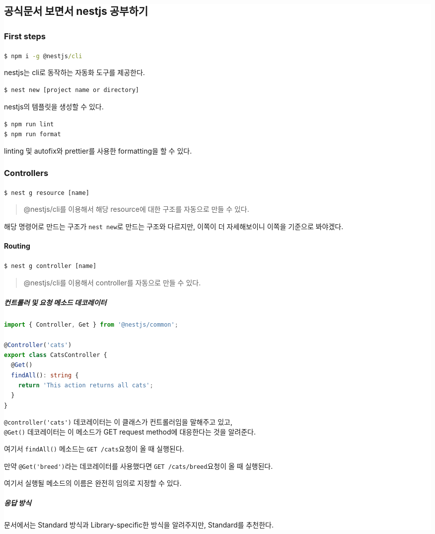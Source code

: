 ## 공식문서 보면서 nestjs 공부하기
### First steps
```cmd
$ npm i -g @nestjs/cli
```
nestjs는 cli로 동작하는 자동화 도구를 제공한다.  

```cmd
$ nest new [project name or directory]
```
nestjs의 템플릿을 생성할 수 있다.  

```cmd
$ npm run lint
$ npm run format
```
linting 및 autofix와 prettier를 사용한 formatting을 할 수 있다.

### Controllers
```cmd
$ nest g resource [name]
```
> @nestjs/cli를 이용해서 해당 resource에 대한 구조를 자동으로 만들 수 있다.

해당 명령어로 만드는 구조가 `nest new`로 만드는 구조와 다르지만, 이쪽이 더 자세해보이니 이쪽을 기준으로 봐야겠다.

#### Routing
```cmd
$ nest g controller [name]
```
> @nestjs/cli를 이용해서 controller를 자동으로 만들 수 있다.

##### 컨트롤러 및 요청 메소드 데코레이터
```ts
import { Controller, Get } from '@nestjs/common';

@Controller('cats')
export class CatsController {
  @Get()
  findAll(): string {
    return 'This action returns all cats';
  }
}
```
`@controller('cats')` 데코레이터는 이 클래스가 컨트롤러임을 말해주고 있고,  
`@Get()` 데코레이터는 이 메소드가 GET request method에 대응한다는 것을 알려준다.

여기서 `findAll()` 메소드는 `GET /cats`요청이 올 때 실행된다.

만약 `@Get('breed')`라는 데코레이터를 사용했다면 `GET /cats/breed`요청이 올 때 실행된다.  

여기서 실행될 메소드의 이름은 완전히 임의로 지정할 수 있다.

##### 응답 방식
문서에서는 Standard 방식과 Library-specific한 방식을 알려주지만, Standard를 추천한다.  
